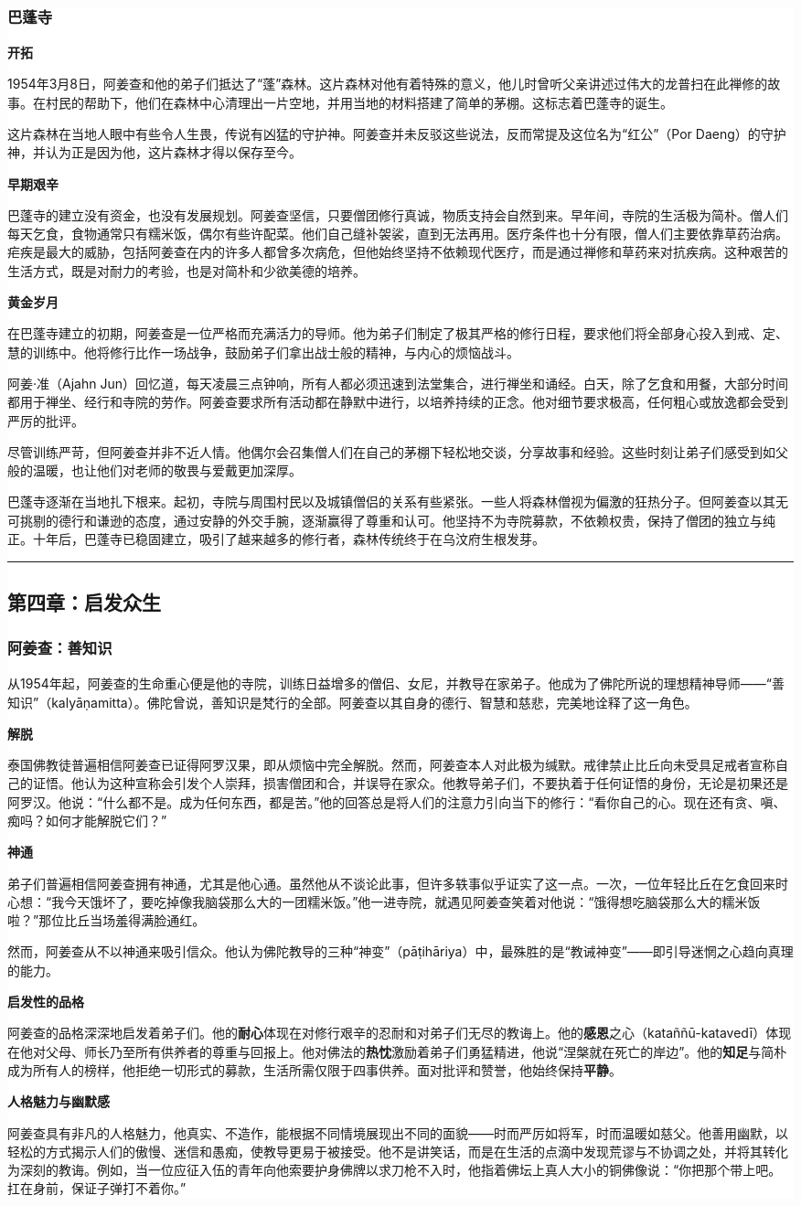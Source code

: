 ### 巴蓬寺

**开拓**

1954年3月8日，阿姜查和他的弟子们抵达了“蓬”森林。这片森林对他有着特殊的意义，他儿时曾听父亲讲述过伟大的龙普扫在此禅修的故事。在村民的帮助下，他们在森林中心清理出一片空地，并用当地的材料搭建了简单的茅棚。这标志着巴蓬寺的诞生。

这片森林在当地人眼中有些令人生畏，传说有凶猛的守护神。阿姜查并未反驳这些说法，反而常提及这位名为“红公”（Por Daeng）的守护神，并认为正是因为他，这片森林才得以保存至今。

**早期艰辛**

巴蓬寺的建立没有资金，也没有发展规划。阿姜查坚信，只要僧团修行真诚，物质支持会自然到来。早年间，寺院的生活极为简朴。僧人们每天乞食，食物通常只有糯米饭，偶尔有些许配菜。他们自己缝补袈裟，直到无法再用。医疗条件也十分有限，僧人们主要依靠草药治病。疟疾是最大的威胁，包括阿姜查在内的许多人都曾多次病危，但他始终坚持不依赖现代医疗，而是通过禅修和草药来对抗疾病。这种艰苦的生活方式，既是对耐力的考验，也是对简朴和少欲美德的培养。

**黄金岁月**

在巴蓬寺建立的初期，阿姜查是一位严格而充满活力的导师。他为弟子们制定了极其严格的修行日程，要求他们将全部身心投入到戒、定、慧的训练中。他将修行比作一场战争，鼓励弟子们拿出战士般的精神，与内心的烦恼战斗。

阿姜·准（Ajahn Jun）回忆道，每天凌晨三点钟响，所有人都必须迅速到法堂集合，进行禅坐和诵经。白天，除了乞食和用餐，大部分时间都用于禅坐、经行和寺院的劳作。阿姜查要求所有活动都在静默中进行，以培养持续的正念。他对细节要求极高，任何粗心或放逸都会受到严厉的批评。

尽管训练严苛，但阿姜查并非不近人情。他偶尔会召集僧人们在自己的茅棚下轻松地交谈，分享故事和经验。这些时刻让弟子们感受到如父般的温暖，也让他们对老师的敬畏与爱戴更加深厚。

巴蓬寺逐渐在当地扎下根来。起初，寺院与周围村民以及城镇僧侣的关系有些紧张。一些人将森林僧视为偏激的狂热分子。但阿姜查以其无可挑剔的德行和谦逊的态度，通过安静的外交手腕，逐渐赢得了尊重和认可。他坚持不为寺院募款，不依赖权贵，保持了僧团的独立与纯正。十年后，巴蓬寺已稳固建立，吸引了越来越多的修行者，森林传统终于在乌汶府生根发芽。

---

## 第四章：启发众生

### 阿姜查：善知识

从1954年起，阿姜查的生命重心便是他的寺院，训练日益增多的僧侣、女尼，并教导在家弟子。他成为了佛陀所说的理想精神导师——“善知识”（kalyāṇamitta）。佛陀曾说，善知识是梵行的全部。阿姜查以其自身的德行、智慧和慈悲，完美地诠释了这一角色。

**解脱**

泰国佛教徒普遍相信阿姜查已证得阿罗汉果，即从烦恼中完全解脱。然而，阿姜查本人对此极为缄默。戒律禁止比丘向未受具足戒者宣称自己的证悟。他认为这种宣称会引发个人崇拜，损害僧团和合，并误导在家众。他教导弟子们，不要执着于任何证悟的身份，无论是初果还是阿罗汉。他说：“什么都不是。成为任何东西，都是苦。”他的回答总是将人们的注意力引向当下的修行：“看你自己的心。现在还有贪、嗔、痴吗？如何才能解脱它们？”

**神通**

弟子们普遍相信阿姜查拥有神通，尤其是他心通。虽然他从不谈论此事，但许多轶事似乎证实了这一点。一次，一位年轻比丘在乞食回来时心想：“我今天饿坏了，要吃掉像我脑袋那么大的一团糯米饭。”他一进寺院，就遇见阿姜查笑着对他说：“饿得想吃脑袋那么大的糯米饭啦？”那位比丘当场羞得满脸通红。

然而，阿姜查从不以神通来吸引信众。他认为佛陀教导的三种“神变”（pāṭihāriya）中，最殊胜的是“教诫神变”——即引导迷惘之心趋向真理的能力。

**启发性的品格**

阿姜查的品格深深地启发着弟子们。他的**耐心**体现在对修行艰辛的忍耐和对弟子们无尽的教诲上。他的**感恩**之心（kataññū-katavedī）体现在他对父母、师长乃至所有供养者的尊重与回报上。他对佛法的**热忱**激励着弟子们勇猛精进，他说“涅槃就在死亡的岸边”。他的**知足**与简朴成为所有人的榜样，他拒绝一切形式的募款，生活所需仅限于四事供养。面对批评和赞誉，他始终保持**平静**。

**人格魅力与幽默感**

阿姜查具有非凡的人格魅力，他真实、不造作，能根据不同情境展现出不同的面貌——时而严厉如将军，时而温暖如慈父。他善用幽默，以轻松的方式揭示人们的傲慢、迷信和愚痴，使教导更易于被接受。他不是讲笑话，而是在生活的点滴中发现荒谬与不协调之处，并将其转化为深刻的教诲。例如，当一位应征入伍的青年向他索要护身佛牌以求刀枪不入时，他指着佛坛上真人大小的铜佛像说：“你把那个带上吧。扛在身前，保证子弹打不着你。”
